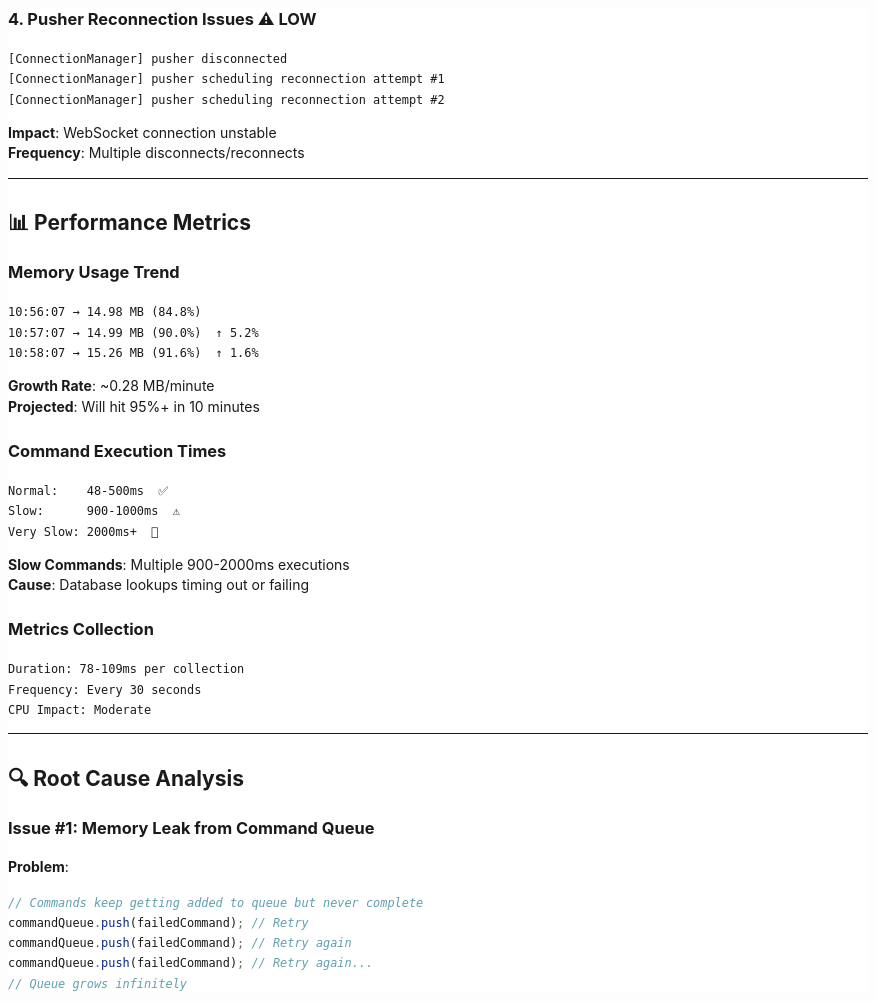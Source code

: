 
### 4. **Pusher Reconnection Issues** ⚠️ LOW

```log
[ConnectionManager] pusher disconnected
[ConnectionManager] pusher scheduling reconnection attempt #1
[ConnectionManager] pusher scheduling reconnection attempt #2
```

**Impact**: WebSocket connection unstable  
**Frequency**: Multiple disconnects/reconnects

---

## 📊 Performance Metrics

### Memory Usage Trend
```
10:56:07 → 14.98 MB (84.8%)
10:57:07 → 14.99 MB (90.0%)  ↑ 5.2%
10:58:07 → 15.26 MB (91.6%)  ↑ 1.6%
```

**Growth Rate**: ~0.28 MB/minute  
**Projected**: Will hit 95%+ in 10 minutes

### Command Execution Times
```
Normal:    48-500ms  ✅
Slow:      900-1000ms  ⚠️
Very Slow: 2000ms+  🔴
```

**Slow Commands**: Multiple 900-2000ms executions  
**Cause**: Database lookups timing out or failing

### Metrics Collection
```
Duration: 78-109ms per collection
Frequency: Every 30 seconds
CPU Impact: Moderate
```

---

## 🔍 Root Cause Analysis

### Issue #1: Memory Leak from Command Queue

**Problem**:
```typescript
// Commands keep getting added to queue but never complete
commandQueue.push(failedCommand); // Retry
commandQueue.push(failedCommand); // Retry again
commandQueue.push(failedCommand); // Retry again...
// Queue grows infinitely
```
